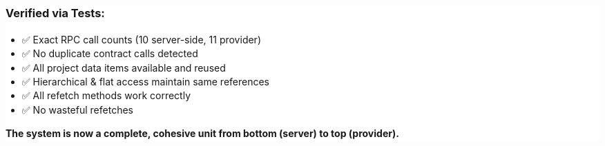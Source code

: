 ### Verified via Tests:
- ✅ Exact RPC call counts (10 server-side, 11 provider)
- ✅ No duplicate contract calls detected
- ✅ All project data items available and reused
- ✅ Hierarchical & flat access maintain same references
- ✅ All refetch methods work correctly
- ✅ No wasteful refetches

**The system is now a complete, cohesive unit from bottom (server) to top (provider).**

